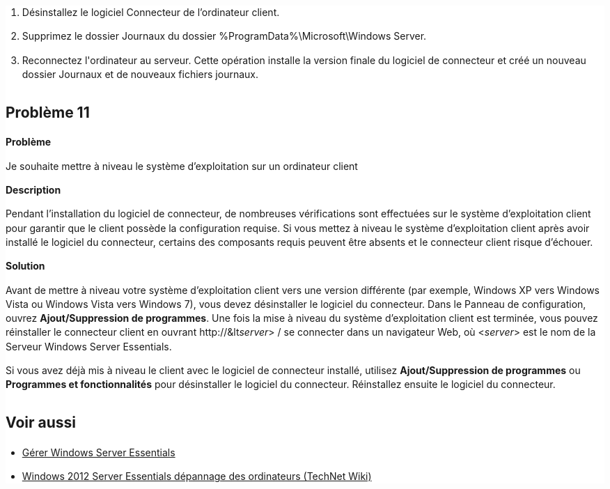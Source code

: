 1.  Désinstallez le logiciel Connecteur de l’ordinateur client.  
  
2.  Supprimez le dossier Journaux du dossier %ProgramData%\Microsoft\Windows Server\.  
  
3.  Reconnectez l'ordinateur au serveur. Cette opération installe la version finale du logiciel de connecteur et créé un nouveau dossier Journaux et de nouveaux fichiers journaux.  
  
##  <a name="BKMK_UpgradeClientOS"></a> Problème 11  
 **Problème**  
  
 Je souhaite mettre à niveau le système d’exploitation sur un ordinateur client  
  
 **Description**  
  
 Pendant l’installation du logiciel de connecteur, de nombreuses vérifications sont effectuées sur le système d’exploitation client pour garantir que le client possède la configuration requise. Si vous mettez à niveau le système d’exploitation client après avoir installé le logiciel du connecteur, certains des composants requis peuvent être absents et le connecteur client risque d’échouer.  
  
 **Solution**  
  
 Avant de mettre à niveau votre système d’exploitation client vers une version différente (par exemple, Windows XP vers Windows Vista ou Windows Vista vers Windows 7), vous devez désinstaller le logiciel du connecteur. Dans le Panneau de configuration, ouvrez **Ajout/Suppression de programmes**. Une fois la mise à niveau du système d’exploitation client est terminée, vous pouvez réinstaller le connecteur client en ouvrant http://&lt*server*> / se connecter dans un navigateur Web, où <*server*> est le nom de la  Serveur Windows Server Essentials.  
  
 Si vous avez déjà mis à niveau le client avec le logiciel de connecteur installé, utilisez **Ajout/Suppression de programmes** ou **Programmes et fonctionnalités** pour désinstaller le logiciel du connecteur. Réinstallez ensuite le logiciel du connecteur.  
  
## <a name="see-also"></a>Voir aussi  
  
-   [Gérer Windows Server Essentials](../manage/Manage-Windows-Server-Essentials.md)  
  
-   [Windows 2012 Server Essentials dépannage des ordinateurs (TechNet Wiki)](https://social.technet.microsoft.com/wiki/contents/articles/14370.windows-2012-server-essentials-connectcomputer-troubleshooting.aspx)
